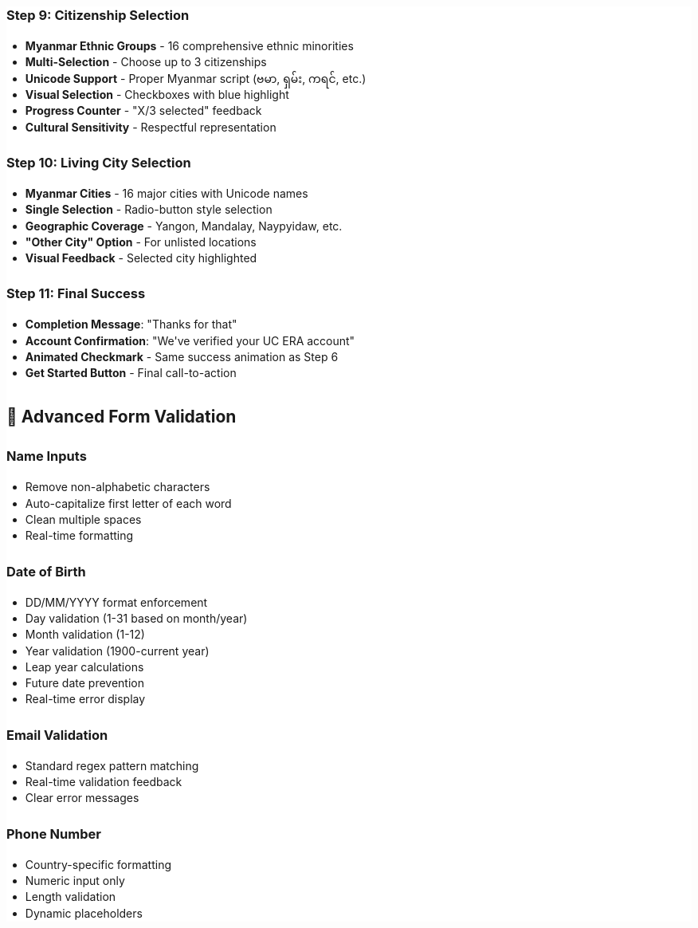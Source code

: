 ### Step 9: Citizenship Selection
- **Myanmar Ethnic Groups** - 16 comprehensive ethnic minorities
- **Multi-Selection** - Choose up to 3 citizenships
- **Unicode Support** - Proper Myanmar script (ဗမာ, ရှမ်း, ကရင်, etc.)
- **Visual Selection** - Checkboxes with blue highlight
- **Progress Counter** - "X/3 selected" feedback
- **Cultural Sensitivity** - Respectful representation

### Step 10: Living City Selection
- **Myanmar Cities** - 16 major cities with Unicode names
- **Single Selection** - Radio-button style selection
- **Geographic Coverage** - Yangon, Mandalay, Naypyidaw, etc.
- **"Other City" Option** - For unlisted locations
- **Visual Feedback** - Selected city highlighted

### Step 11: Final Success
- **Completion Message**: "Thanks for that"
- **Account Confirmation**: "We've verified your UC ERA account"
- **Animated Checkmark** - Same success animation as Step 6
- **Get Started Button** - Final call-to-action

## 🔧 Advanced Form Validation

### Name Inputs
- Remove non-alphabetic characters
- Auto-capitalize first letter of each word
- Clean multiple spaces
- Real-time formatting

### Date of Birth
- DD/MM/YYYY format enforcement
- Day validation (1-31 based on month/year)
- Month validation (1-12)
- Year validation (1900-current year)
- Leap year calculations
- Future date prevention
- Real-time error display

### Email Validation
- Standard regex pattern matching
- Real-time validation feedback
- Clear error messages

### Phone Number
- Country-specific formatting
- Numeric input only
- Length validation
- Dynamic placeholders
